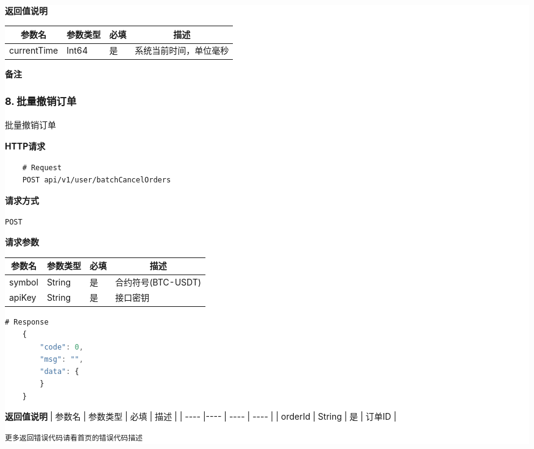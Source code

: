 **返回值说明**

| 参数名 | 参数类型  | 必填 | 描述 |
| ------------- |----|----|----|
| currentTime |Int64  | 是 | 系统当前时间，单位毫秒 |


**备注**


### 8. 批量撤销订单

  批量撤销订单

**HTTP请求**


```http
    # Request
    POST api/v1/user/batchCancelOrders
```

**请求方式**

    POST

**请求参数**

| 参数名 | 参数类型  | 必填 | 描述 |
| ------------- |----|----|----|
| symbol    | String | 是 | 合约符号(BTC-USDT) |
| apiKey | String | 是 | 接口密钥 |


```javascript
# Response
    {
        "code": 0,
        "msg": "",
        "data": {
        }
    }
```
**返回值说明**
| 参数名 | 参数类型  | 必填 | 描述 |
| ---- |---- | ---- | ---- |
| orderId | String | 是 | 订单ID |

         
    更多返回错误代码请看首页的错误代码描述

    
[Bingbon]: https://bingbon.pro
[English Docs]: https://bingbon.pro
[Unix Epoch]: https://en.wikipedia.org/wiki/Unix_time
